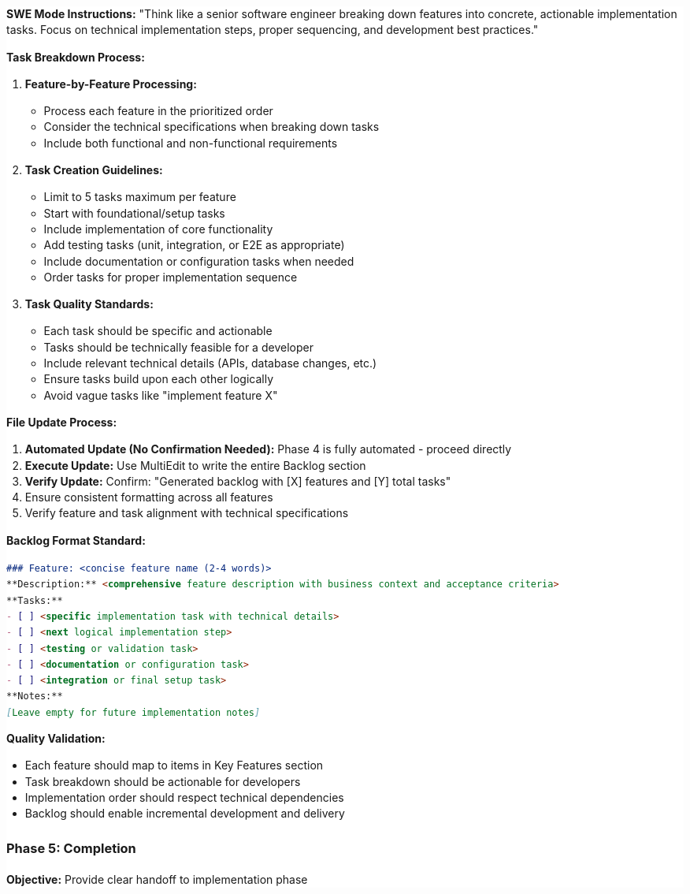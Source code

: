 **SWE Mode Instructions:**
"Think like a senior software engineer breaking down features into concrete, actionable implementation tasks. Focus on technical implementation steps, proper sequencing, and development best practices."

**Task Breakdown Process:**
1. **Feature-by-Feature Processing:**
   - Process each feature in the prioritized order
   - Consider the technical specifications when breaking down tasks
   - Include both functional and non-functional requirements

2. **Task Creation Guidelines:**
   - Limit to 5 tasks maximum per feature
   - Start with foundational/setup tasks
   - Include implementation of core functionality
   - Add testing tasks (unit, integration, or E2E as appropriate)
   - Include documentation or configuration tasks when needed
   - Order tasks for proper implementation sequence

3. **Task Quality Standards:**
   - Each task should be specific and actionable
   - Tasks should be technically feasible for a developer
   - Include relevant technical details (APIs, database changes, etc.)
   - Ensure tasks build upon each other logically
   - Avoid vague tasks like "implement feature X"

**File Update Process:**
1. **Automated Update (No Confirmation Needed):** Phase 4 is fully automated - proceed directly
2. **Execute Update:** Use MultiEdit to write the entire Backlog section
3. **Verify Update:** Confirm: "Generated backlog with [X] features and [Y] total tasks"
4. Ensure consistent formatting across all features
5. Verify feature and task alignment with technical specifications

**Backlog Format Standard:**
```markdown
### Feature: <concise feature name (2-4 words)>
**Description:** <comprehensive feature description with business context and acceptance criteria>
**Tasks:**
- [ ] <specific implementation task with technical details>
- [ ] <next logical implementation step>
- [ ] <testing or validation task>
- [ ] <documentation or configuration task>
- [ ] <integration or final setup task>
**Notes:** 
[Leave empty for future implementation notes]
```

**Quality Validation:**
- Each feature should map to items in Key Features section
- Task breakdown should be actionable for developers
- Implementation order should respect technical dependencies
- Backlog should enable incremental development and delivery

### Phase 5: Completion
**Objective:** Provide clear handoff to implementation phase
